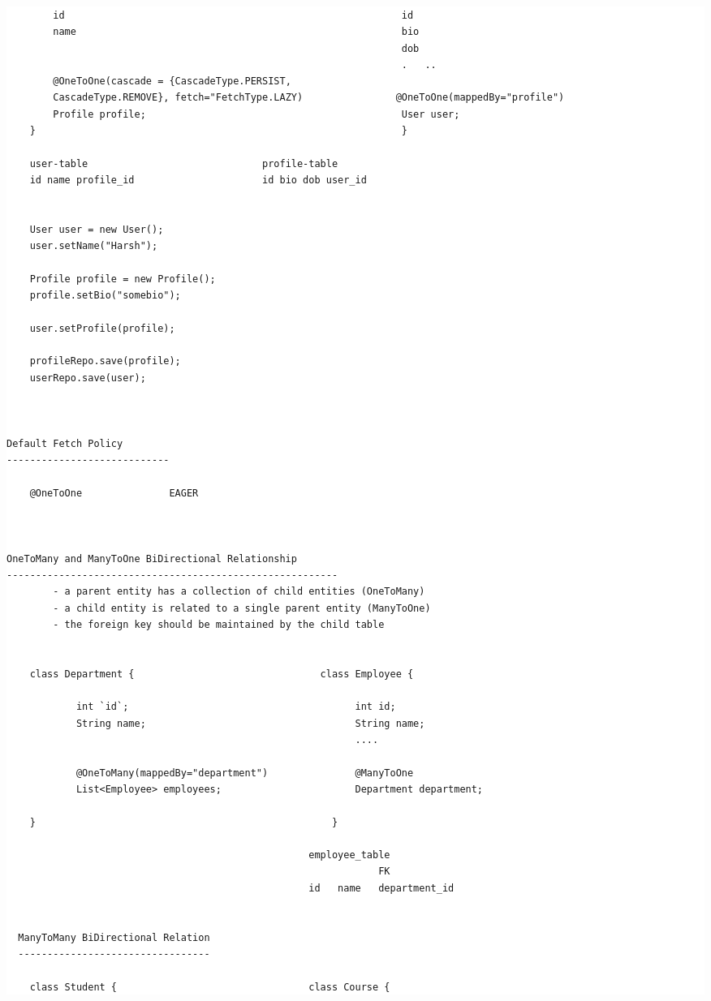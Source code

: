             id                                                          id
            name                                                        bio 
                                                                        dob
                                                                        .   ..
            @OneToOne(cascade = {CascadeType.PERSIST, 
            CascadeType.REMOVE}, fetch="FetchType.LAZY)                @OneToOne(mappedBy="profile")
            Profile profile;                                            User user;
        }                                                               }

        user-table                              profile-table
        id name profile_id                      id bio dob user_id      


        User user = new User();
        user.setName("Harsh");

        Profile profile = new Profile();
        profile.setBio("somebio");

        user.setProfile(profile);

        profileRepo.save(profile);
        userRepo.save(user);



    Default Fetch Policy
    ----------------------------

        @OneToOne               EAGER



    OneToMany and ManyToOne BiDirectional Relationship
    ---------------------------------------------------------
            - a parent entity has a collection of child entities (OneToMany)
            - a child entity is related to a single parent entity (ManyToOne)
            - the foreign key should be maintained by the child table


        class Department {                                class Employee {

                int `id`;                                       int id;
                String name;                                    String name;
                                                                ....

                @OneToMany(mappedBy="department")               @ManyToOne            
                List<Employee> employees;                       Department department;                       

        }                                                   }

                                                        employee_table
                                                                    FK
                                                        id   name   department_id
      

      ManyToMany BiDirectional Relation
      ---------------------------------

        class Student {                                 class Course {
